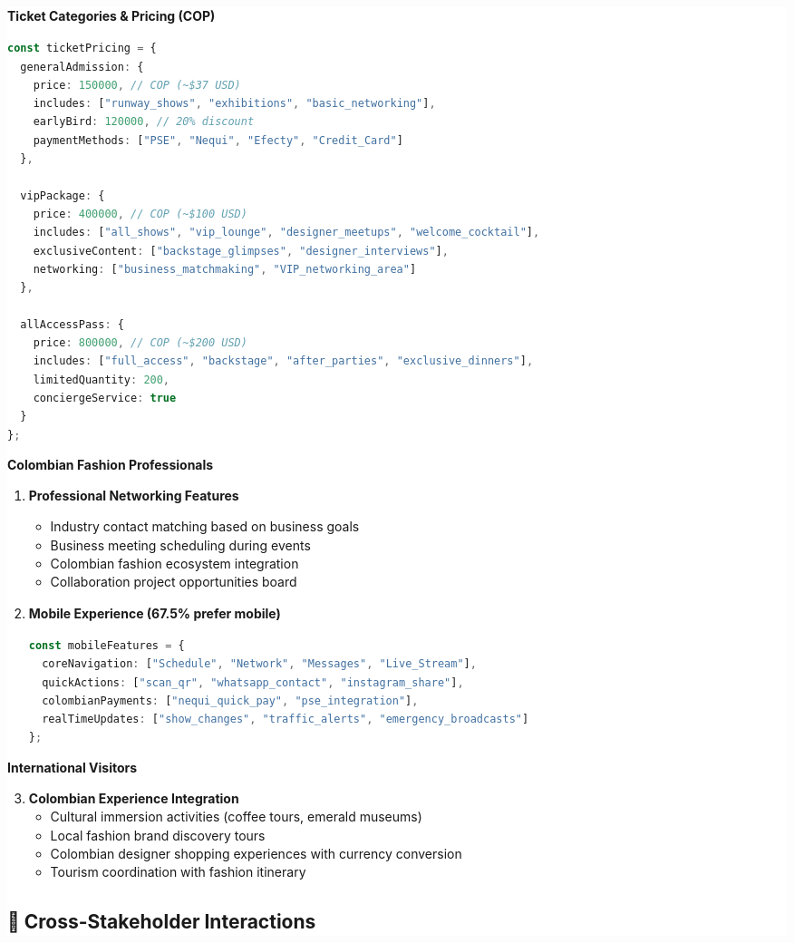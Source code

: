 **Ticket Categories & Pricing (COP)**

```typescript
const ticketPricing = {
  generalAdmission: {
    price: 150000, // COP (~$37 USD)
    includes: ["runway_shows", "exhibitions", "basic_networking"],
    earlyBird: 120000, // 20% discount
    paymentMethods: ["PSE", "Nequi", "Efecty", "Credit_Card"]
  },
  
  vipPackage: {
    price: 400000, // COP (~$100 USD)
    includes: ["all_shows", "vip_lounge", "designer_meetups", "welcome_cocktail"],
    exclusiveContent: ["backstage_glimpses", "designer_interviews"],
    networking: ["business_matchmaking", "VIP_networking_area"]
  },
  
  allAccessPass: {
    price: 800000, // COP (~$200 USD)
    includes: ["full_access", "backstage", "after_parties", "exclusive_dinners"],
    limitedQuantity: 200,
    conciergeService: true
  }
};
```

**Colombian Fashion Professionals**

1. **Professional Networking Features**
   - Industry contact matching based on business goals
   - Business meeting scheduling during events
   - Colombian fashion ecosystem integration
   - Collaboration project opportunities board

2. **Mobile Experience (67.5% prefer mobile)**
   ```typescript
   const mobileFeatures = {
     coreNavigation: ["Schedule", "Network", "Messages", "Live_Stream"],
     quickActions: ["scan_qr", "whatsapp_contact", "instagram_share"],
     colombianPayments: ["nequi_quick_pay", "pse_integration"],
     realTimeUpdates: ["show_changes", "traffic_alerts", "emergency_broadcasts"]
   };
   ```

**International Visitors**

3. **Colombian Experience Integration**
   - Cultural immersion activities (coffee tours, emerald museums)
   - Local fashion brand discovery tours
   - Colombian designer shopping experiences with currency conversion
   - Tourism coordination with fashion itinerary

## 🔄 Cross-Stakeholder Interactions
